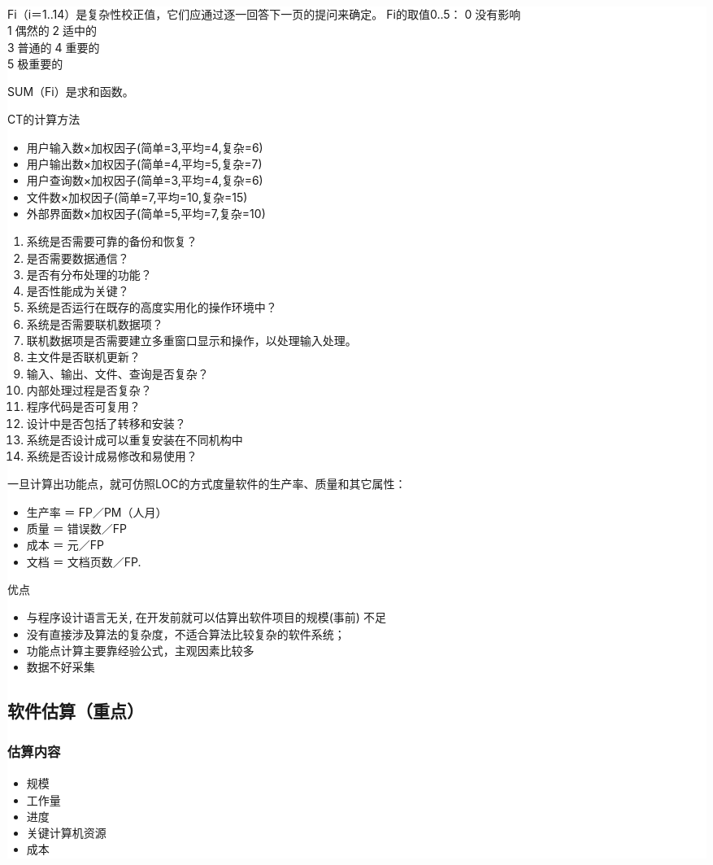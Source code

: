 Fi（i＝1..14）是复杂性校正值，它们应通过逐一回答下一页的提问来确定。
Fi的取值0..5：
		0  没有影响	  
		1  偶然的
		2  适中的	  
		3  普通的
		4  重要的	  
		5  极重要的

SUM（Fi）是求和函数。

CT的计算方法
- 用户输入数×加权因子(简单=3,平均=4,复杂=6)
- 用户输出数×加权因子(简单=4,平均=5,复杂=7)
- 用户查询数×加权因子(简单=3,平均=4,复杂=6)
- 文件数×加权因子(简单=7,平均=10,复杂=15)
- 外部界面数×加权因子(简单=5,平均=7,复杂=10)

1. 系统是否需要可靠的备份和恢复？
2. 是否需要数据通信？
3. 是否有分布处理的功能？
4. 是否性能成为关键？
5. 系统是否运行在既存的高度实用化的操作环境中？
6. 系统是否需要联机数据项？
7. 联机数据项是否需要建立多重窗口显示和操作，以处理输入处理。
8. 主文件是否联机更新？
9. 输入、输出、文件、查询是否复杂？
10. 内部处理过程是否复杂？
11. 程序代码是否可复用？
12. 设计中是否包括了转移和安装？
13. 系统是否设计成可以重复安装在不同机构中
14. 系统是否设计成易修改和易使用？

一旦计算出功能点，就可仿照LOC的方式度量软件的生产率、质量和其它属性：
- 生产率 ＝ FP／PM（人月）
- 质量 ＝ 错误数／FP
- 成本 ＝ 元／FP
- 文档 ＝ 文档页数／FP.

优点
- 与程序设计语言无关, 在开发前就可以估算出软件项目的规模(事前)
不足
- 没有直接涉及算法的复杂度，不适合算法比较复杂的软件系统；
- 功能点计算主要靠经验公式，主观因素比较多
- 数据不好采集


## 软件估算（重点）
### 估算内容
- 规模
- 工作量
- 进度
- 关键计算机资源
- 成本
